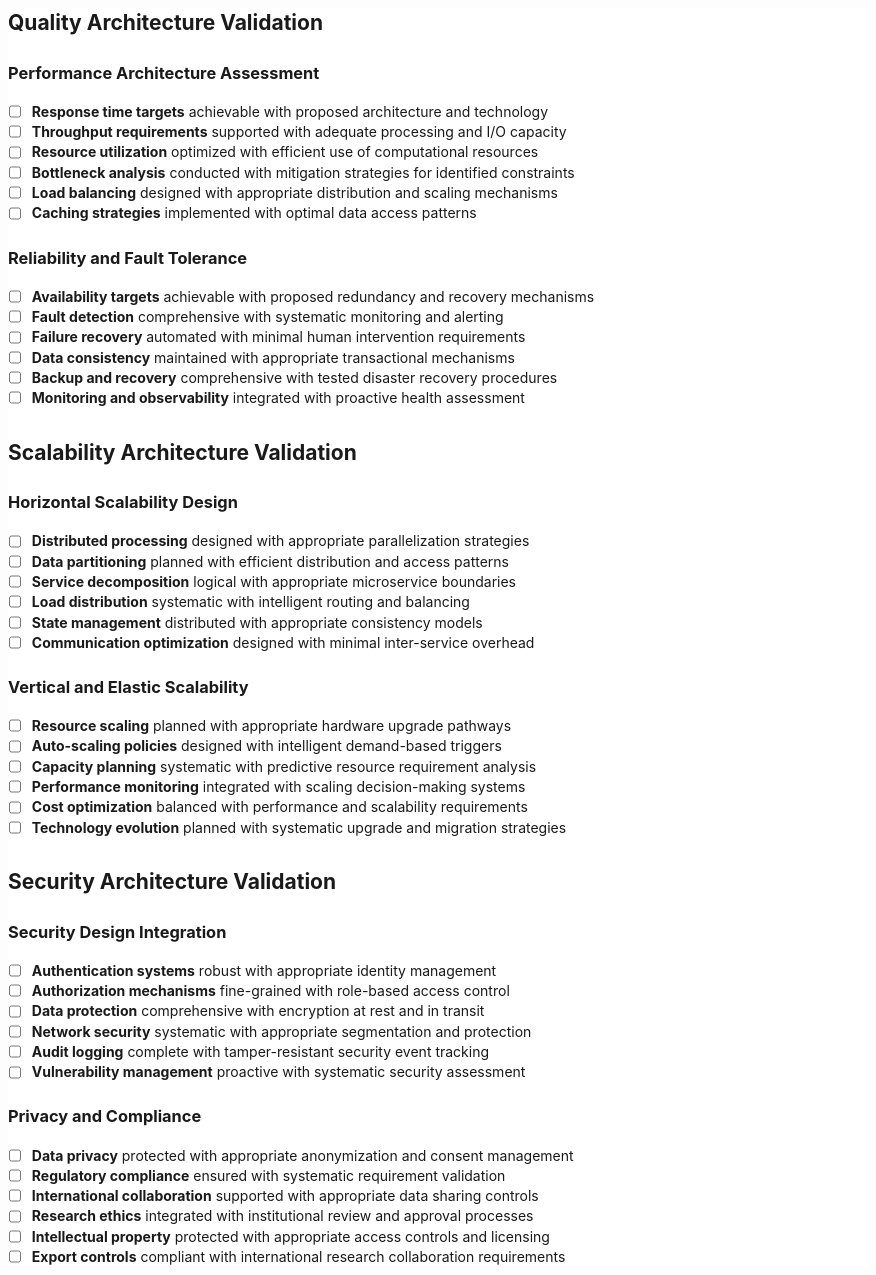 ## Quality Architecture Validation

### Performance Architecture Assessment
- [ ] **Response time targets** achievable with proposed architecture and technology
- [ ] **Throughput requirements** supported with adequate processing and I/O capacity
- [ ] **Resource utilization** optimized with efficient use of computational resources
- [ ] **Bottleneck analysis** conducted with mitigation strategies for identified constraints
- [ ] **Load balancing** designed with appropriate distribution and scaling mechanisms
- [ ] **Caching strategies** implemented with optimal data access patterns

### Reliability and Fault Tolerance
- [ ] **Availability targets** achievable with proposed redundancy and recovery mechanisms
- [ ] **Fault detection** comprehensive with systematic monitoring and alerting
- [ ] **Failure recovery** automated with minimal human intervention requirements
- [ ] **Data consistency** maintained with appropriate transactional mechanisms
- [ ] **Backup and recovery** comprehensive with tested disaster recovery procedures
- [ ] **Monitoring and observability** integrated with proactive health assessment

## Scalability Architecture Validation

### Horizontal Scalability Design
- [ ] **Distributed processing** designed with appropriate parallelization strategies
- [ ] **Data partitioning** planned with efficient distribution and access patterns
- [ ] **Service decomposition** logical with appropriate microservice boundaries
- [ ] **Load distribution** systematic with intelligent routing and balancing
- [ ] **State management** distributed with appropriate consistency models
- [ ] **Communication optimization** designed with minimal inter-service overhead

### Vertical and Elastic Scalability
- [ ] **Resource scaling** planned with appropriate hardware upgrade pathways
- [ ] **Auto-scaling policies** designed with intelligent demand-based triggers
- [ ] **Capacity planning** systematic with predictive resource requirement analysis
- [ ] **Performance monitoring** integrated with scaling decision-making systems
- [ ] **Cost optimization** balanced with performance and scalability requirements
- [ ] **Technology evolution** planned with systematic upgrade and migration strategies

## Security Architecture Validation

### Security Design Integration
- [ ] **Authentication systems** robust with appropriate identity management
- [ ] **Authorization mechanisms** fine-grained with role-based access control
- [ ] **Data protection** comprehensive with encryption at rest and in transit
- [ ] **Network security** systematic with appropriate segmentation and protection
- [ ] **Audit logging** complete with tamper-resistant security event tracking
- [ ] **Vulnerability management** proactive with systematic security assessment

### Privacy and Compliance
- [ ] **Data privacy** protected with appropriate anonymization and consent management
- [ ] **Regulatory compliance** ensured with systematic requirement validation
- [ ] **International collaboration** supported with appropriate data sharing controls
- [ ] **Research ethics** integrated with institutional review and approval processes
- [ ] **Intellectual property** protected with appropriate access controls and licensing
- [ ] **Export controls** compliant with international research collaboration requirements
